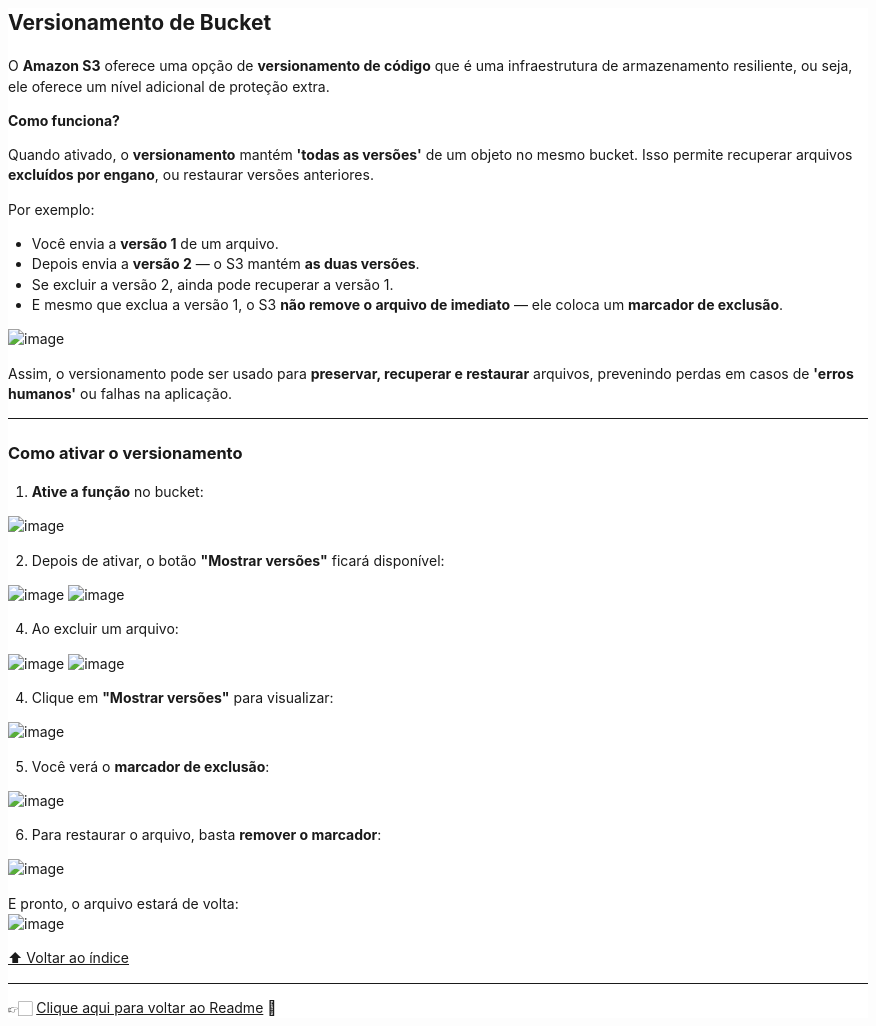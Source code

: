 ## Versionamento de Bucket

O **Amazon S3** oferece uma opção de **versionamento de código** que é uma infraestrutura de armazenamento resiliente, ou seja, ele oferece um nível adicional de proteção extra.  

**Como funciona?**  

Quando ativado, o **versionamento** mantém **'todas as versões'** de um objeto no mesmo bucket. Isso permite recuperar arquivos **excluídos por engano**, ou restaurar versões anteriores.  

Por exemplo:  
- Você envia a **versão 1** de um arquivo.  
- Depois envia a **versão 2** — o S3 mantém **as duas versões**.  
- Se excluir a versão 2, ainda pode recuperar a versão 1.  
- E mesmo que exclua a versão 1, o S3 **não remove o arquivo de imediato** — ele coloca um **marcador de exclusão**.  

<img width="581" height="257" alt="image" src="https://github.com/user-attachments/assets/4da50926-4176-487c-85e5-447046417d86" />

Assim, o versionamento pode ser usado para **preservar, recuperar e restaurar** arquivos, prevenindo perdas em casos de **'erros humanos'** ou falhas na aplicação.  

---

### Como ativar o versionamento  

1. **Ative a função** no bucket:  
<img width="1393" height="174" alt="image" src="https://github.com/user-attachments/assets/169417c4-5e39-48ac-8972-9f4aa302d102" />

2. Depois de ativar, o botão **"Mostrar versões"** ficará disponível:

<img width="214" height="52" alt="image" src="https://github.com/user-attachments/assets/b3d8e49a-4c7d-4195-b20b-de31ac0ea8f8" />

<img width="1869" height="419" alt="image" src="https://github.com/user-attachments/assets/92f02168-01a5-4840-90d7-b8b26ce6d65a" />

4. Ao excluir um arquivo:  
<img width="1840" height="492" alt="image" src="https://github.com/user-attachments/assets/d8a807db-5aff-4149-8e8e-23b130df618b" />  

<img width="1850" height="267" alt="image" src="https://github.com/user-attachments/assets/0d85ace2-2e9d-47a5-b29b-c8183f6a9cf2" />  

4. Clique em **"Mostrar versões"** para visualizar:  
<img width="1866" height="377" alt="image" src="https://github.com/user-attachments/assets/4c4e2a2c-04b8-4dd4-b4bc-356ae28b21b3" />  

5. Você verá o **marcador de exclusão**:  
<img width="1242" height="192" alt="image" src="https://github.com/user-attachments/assets/13f013d5-626c-4f36-8b9c-bee7caa2853a" />

6. Para restaurar o arquivo, basta **remover o marcador**:  
<img width="1845" height="329" alt="image" src="https://github.com/user-attachments/assets/add52dd5-1233-4234-8156-eb6371225d93" />

E pronto, o arquivo estará de volta:  
<img width="1866" height="307" alt="image" src="https://github.com/user-attachments/assets/100da4e1-25bc-4e9f-8cd7-431017edcba0" />

[⬆ Voltar ao índice](#índice)

---

👉🏻 [Clique aqui para voltar ao Readme](https://github.com/DrikaDev/Estudando-AWS-Cloud-Practitioner/blob/main/README.md) 📒
